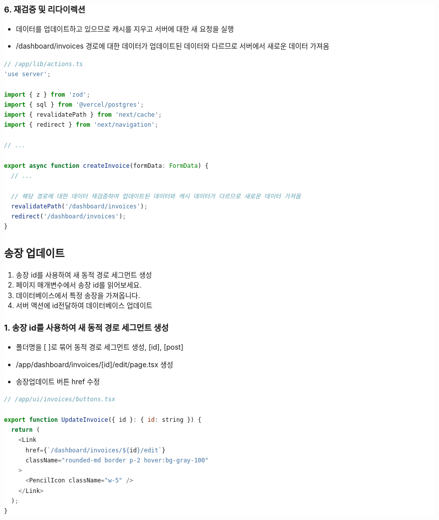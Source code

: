 ### 6. 재검증 및 리다이렉션

- 데이터를 업데이트하고 있으므로 캐시를 지우고 서버에 대한 새 요청을 실행

- /dashboard/invoices 경로에 대한 데이터가 업데이트된 데이터와 다르므로 서버에서 새로운 데이터 가져옴

```js
// /app/lib/actions.ts
'use server';

import { z } from 'zod';
import { sql } from '@vercel/postgres';
import { revalidatePath } from 'next/cache';
import { redirect } from 'next/navigation';

// ...

export async function createInvoice(formData: FormData) {
  // ...

  // 해당 경로에 대한 데이터 재검증하여 업데이트된 데이터와 캐시 데이터가 다르므로 새로운 데이터 가져옴
  revalidatePath('/dashboard/invoices');
  redirect('/dashboard/invoices');
}
```

## 송장 업데이트

1. 송장 id를 사용하여 새 동적 경로 세그먼트 생성
2. 페이지 매개변수에서 송장 id를 읽어보세요.
3. 데이터베이스에서 특정 송장을 가져옵니다.
4. 서버 액션에 id전달하여 데이터베이스 업데이트

### 1. 송장 id를 사용하여 새 동적 경로 세그먼트 생성

- 폴더명을 [ ]로 묶어 동적 경로 세그먼트 생성, [id], [post]

- /app/dashboard/invoices/[id]/edit/page.tsx 생성

- 송장업데이트 버튼 href 수정

```js
// /app/ui/invoices/buttons.tsx

export function UpdateInvoice({ id }: { id: string }) {
  return (
    <Link
      href={`/dashboard/invoices/${id}/edit`}
      className="rounded-md border p-2 hover:bg-gray-100"
    >
      <PencilIcon className="w-5" />
    </Link>
  );
}
```
